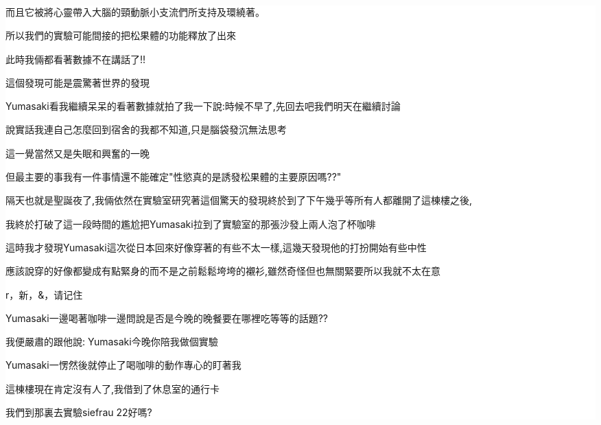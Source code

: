
而且它被將心靈帶入大腦的頸動脈小支流們所支持及環繞著。



所以我們的實驗可能間接的把松果體的功能釋放了出來



此時我倆都看著數據不在講話了!!





這個發現可能是震驚著世界的發現



Yumasaki看我繼續呆呆的看著數據就拍了我一下說:時候不早了,先回去吧我們明天在繼續討論



說實話我連自己怎麼回到宿舍的我都不知道,只是腦袋發沉無法思考



這一覺當然又是失眠和興奮的一晚



但最主要的事我有一件事情還不能確定"性慾真的是誘發松果體的主要原因嗎??"





隔天也就是聖誕夜了,我倆依然在實驗室研究著這個驚天的發現終於到了下午幾乎等所有人都離開了這棟樓之後,



我終於打破了這一段時間的尷尬把Yumasaki拉到了實驗室的那張沙發上兩人泡了杯咖啡



這時我才發現Yumasaki這次從日本回來好像穿著的有些不太一樣,這幾天發現他的打扮開始有些中性



應該說穿的好像都變成有點緊身的而不是之前鬆鬆垮垮的襯衫,雖然奇怪但也無關緊要所以我就不太在意



r，新，&，请记住



Yumasaki一邊喝著咖啡一邊問說是否是今晚的晚餐要在哪裡吃等等的話題??



我便嚴肅的跟他說: Yumasaki今晚你陪我做個實驗





Yumasaki一愣然後就停止了喝咖啡的動作專心的盯著我



這棟樓現在肯定沒有人了,我借到了休息室的通行卡



我們到那裏去實驗siefrau 22好嗎?

